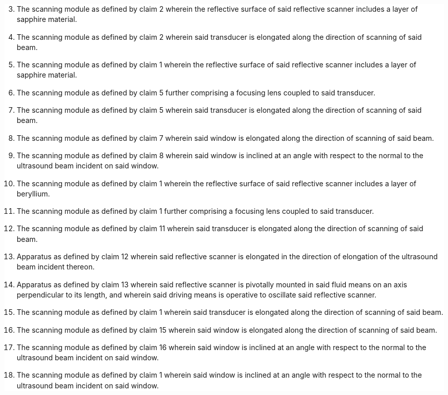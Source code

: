   
3. The scanning module as defined by claim 2 wherein the reflective surface of said reflective scanner includes a layer of sapphire material.

  
4. The scanning module as defined by claim 2 wherein said transducer is elongated along the direction of scanning of said beam.

  
5. The scanning module as defined by claim 1 wherein the reflective surface of said reflective scanner includes a layer of sapphire material.

  
6. The scanning module as defined by claim 5 further comprising a focusing lens coupled to said transducer.

  
7. The scanning module as defined by claim 5 wherein said transducer is elongated along the direction of scanning of said beam.

  
8. The scanning module as defined by claim 7 wherein said window is elongated along the direction of scanning of said beam.

  
9. The scanning module as defined by claim 8 wherein said window is inclined at an angle with respect to the normal to the ultrasound beam incident on said window.

  
10. The scanning module as defined by claim 1 wherein the reflective surface of said reflective scanner includes a layer of beryllium.

  
11. The scanning module as defined by claim 1 further comprising a focusing lens coupled to said transducer.

  
12. The scanning module as defined by claim 11 wherein said transducer is elongated along the direction of scanning of said beam.

  
13. Apparatus as defined by claim 12 wherein said reflective scanner is elongated in the direction of elongation of the ultrasound beam incident thereon.

  
14. Apparatus as defined by claim 13 wherein said reflective scanner is pivotally mounted in said fluid means on an axis perpendicular to its length, and wherein said driving means is operative to oscillate said reflective scanner.

  
15. The scanning module as defined by claim 1 wherein said transducer is elongated along the direction of scanning of said beam.

  
16. The scanning module as defined by claim 15 wherein said window is elongated along the direction of scanning of said beam.

  
17. The scanning module as defined by claim 16 wherein said window is inclined at an angle with respect to the normal to the ultrasound beam incident on said window.

  
18. The scanning module as defined by claim 1 wherein said window is inclined at an angle with respect to the normal to the ultrasound beam incident on said window.
